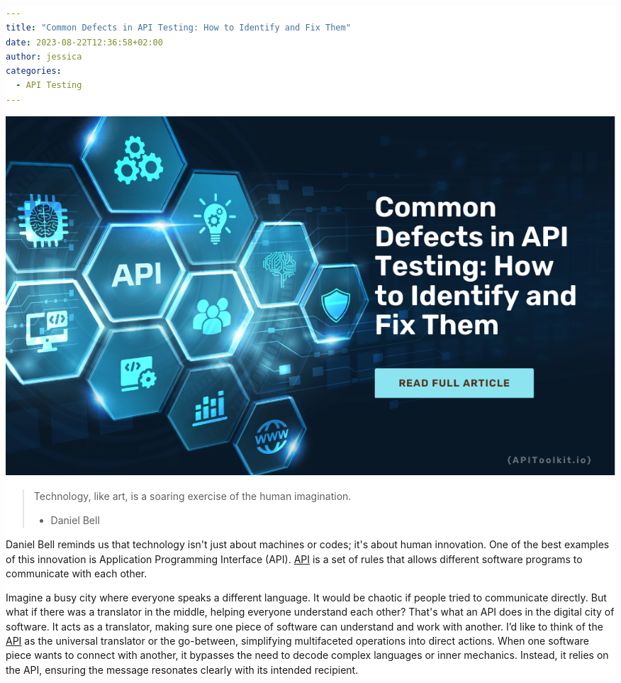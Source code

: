 ```yaml
---
title: "Common Defects in API Testing: How to Identify and Fix Them"
date: 2023-08-22T12:36:58+02:00
author: jessica
categories:
  - API Testing
---
```


![common defects in api testing](how-to-identify-and-fix-them.png)

> Technology, like art, is a soaring exercise of the human imagination.  
> - Daniel Bell

Daniel Bell reminds us that technology isn't just about machines or codes; it's about human innovation. One of the best examples of this innovation is Application Programming Interface (API). [API](https://apitoolkit.io/blog/the-ultimate-api-management-strategy/) is a set of rules that allows different software programs to communicate with each other.

Imagine a busy city where everyone speaks a different language. It would be chaotic if people tried to communicate directly. But what if there was a translator in the middle, helping everyone understand each other? That's what an API does in the digital city of software. It acts as a translator, making sure one piece of software can understand and work with another. I’d like to think of the [API](https://apitoolkit.io/blog/the-ultimate-api-management-strategy/) as the universal translator or the go-between, simplifying multifaceted operations into direct actions. When one software piece wants to connect with another, it bypasses the need to decode complex languages or inner mechanics. Instead, it relies on the API, ensuring the message resonates clearly with its intended recipient.

